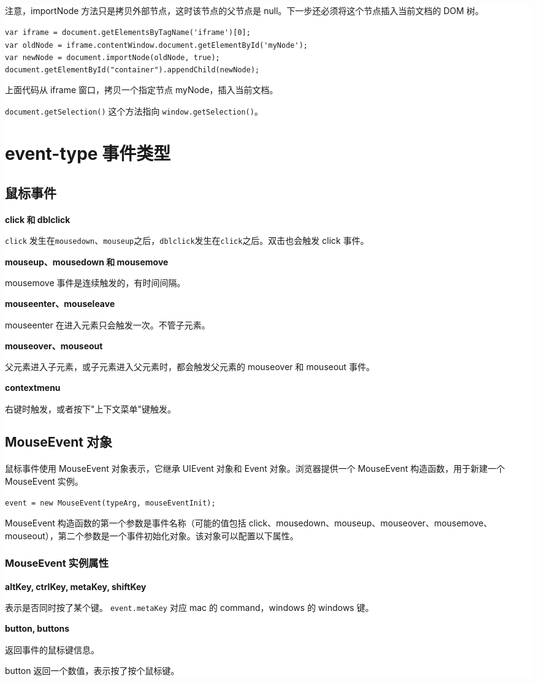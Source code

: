 注意，importNode 方法只是拷贝外部节点，这时该节点的父节点是 null。下一步还必须将这个节点插入当前文档的 DOM 树。

```
var iframe = document.getElementsByTagName('iframe')[0];
var oldNode = iframe.contentWindow.document.getElementById('myNode');
var newNode = document.importNode(oldNode, true);
document.getElementById("container").appendChild(newNode);
```

上面代码从 iframe 窗口，拷贝一个指定节点 myNode，插入当前文档。

`document.getSelection()` 这个方法指向 `window.getSelection()`。

# event-type 事件类型

## 鼠标事件

**click 和 dblclick**

`click` 发生在`mousedown`、`mouseup`之后，`dblclick`发生在`click`之后。双击也会触发 click 事件。

**mouseup、mousedown 和 mousemove**

mousemove 事件是连续触发的，有时间间隔。

**mouseenter、mouseleave**

mouseenter 在进入元素只会触发一次。不管子元素。

**mouseover、mouseout**

父元素进入子元素，或子元素进入父元素时，都会触发父元素的 mouseover 和 mouseout 事件。

**contextmenu**

右键时触发，或者按下"上下文菜单"键触发。

## MouseEvent 对象

鼠标事件使用 MouseEvent 对象表示，它继承 UIEvent 对象和 Event 对象。浏览器提供一个 MouseEvent 构造函数，用于新建一个 MouseEvent 实例。

```
event = new MouseEvent(typeArg, mouseEventInit);
```

MouseEvent 构造函数的第一个参数是事件名称（可能的值包括 click、mousedown、mouseup、mouseover、mousemove、mouseout），第二个参数是一个事件初始化对象。该对象可以配置以下属性。

### MouseEvent 实例属性

**altKey, ctrlKey, metaKey, shiftKey**

表示是否同时按了某个键。 `event.metaKey` 对应 mac 的 command，windows 的 windows 键。

**button, buttons**

返回事件的鼠标键信息。

button 返回一个数值，表示按了按个鼠标键。
